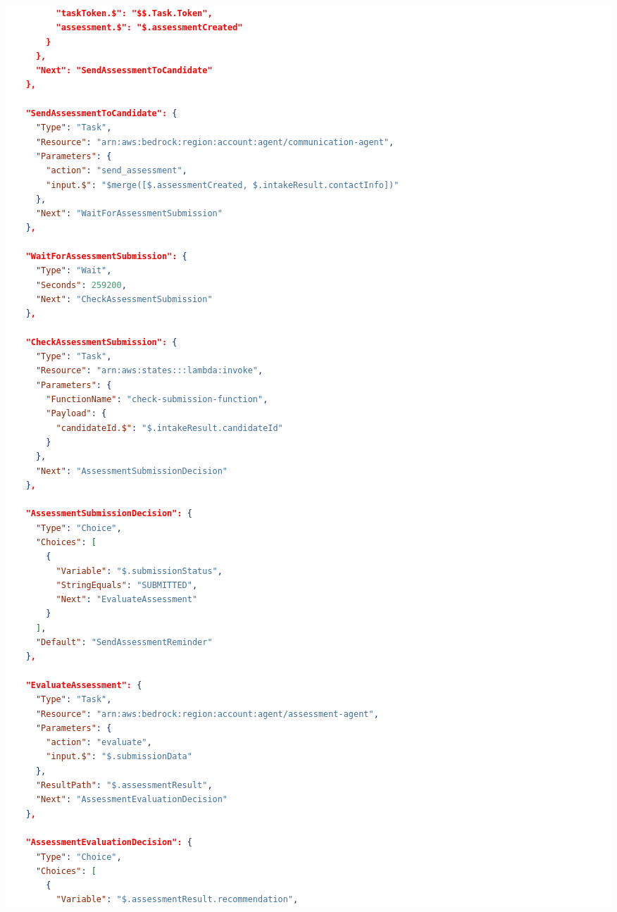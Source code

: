 ```json
          "taskToken.$": "$$.Task.Token",
          "assessment.$": "$.assessmentCreated"
        }
      },
      "Next": "SendAssessmentToCandidate"
    },
    
    "SendAssessmentToCandidate": {
      "Type": "Task",
      "Resource": "arn:aws:bedrock:region:account:agent/communication-agent",
      "Parameters": {
        "action": "send_assessment",
        "input.$": "$merge([$.assessmentCreated, $.intakeResult.contactInfo])"
      },
      "Next": "WaitForAssessmentSubmission"
    },
    
    "WaitForAssessmentSubmission": {
      "Type": "Wait",
      "Seconds": 259200,
      "Next": "CheckAssessmentSubmission"
    },
    
    "CheckAssessmentSubmission": {
      "Type": "Task",
      "Resource": "arn:aws:states:::lambda:invoke",
      "Parameters": {
        "FunctionName": "check-submission-function",
        "Payload": {
          "candidateId.$": "$.intakeResult.candidateId"
        }
      },
      "Next": "AssessmentSubmissionDecision"
    },
    
    "AssessmentSubmissionDecision": {
      "Type": "Choice",
      "Choices": [
        {
          "Variable": "$.submissionStatus",
          "StringEquals": "SUBMITTED",
          "Next": "EvaluateAssessment"
        }
      ],
      "Default": "SendAssessmentReminder"
    },
    
    "EvaluateAssessment": {
      "Type": "Task",
      "Resource": "arn:aws:bedrock:region:account:agent/assessment-agent",
      "Parameters": {
        "action": "evaluate",
        "input.$": "$.submissionData"
      },
      "ResultPath": "$.assessmentResult",
      "Next": "AssessmentEvaluationDecision"
    },
    
    "AssessmentEvaluationDecision": {
      "Type": "Choice",
      "Choices": [
        {
          "Variable": "$.assessmentResult.recommendation",
```